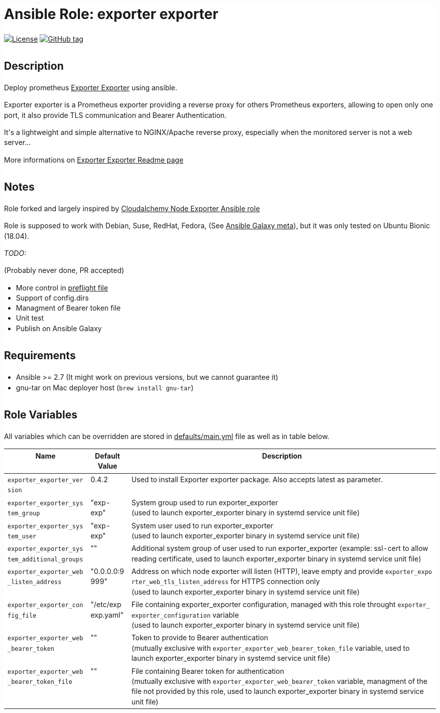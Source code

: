 # Ansible Role: exporter exporter

[![License](https://img.shields.io/badge/license-MIT%20License-brightgreen.svg)](https://opensource.org/licenses/MIT)
[![GitHub tag](https://img.shields.io/github/v/tag/umanit/ansible-prometheus_exporter_exporter)](https://github.com/umanit/ansible-prometheus_exporter_exporter/tags)

## Description

Deploy prometheus [Exporter Exporter](https://github.com/QubitProducts/exporter_exporter) using ansible.

Exporter exporter is a Prometheus exporter providing a reverse proxy for others Prometheus exporters, allowing to open only one port, it also provide TLS communication and Bearer Authentication.

It's a lightweight and simple alternative to NGINX/Apache reverse proxy, especially when the monitored server is not a web server...

More informations on [Exporter Exporter Readme page](https://github.com/QubitProducts/exporter_exporter#configuration)

## Notes

Role forked and largely inspired by [Cloudalchemy Node Exporter Ansible role](https://github.com/cloudalchemy/ansible-node-exporter)

Role is supposed to work with Debian, Suse, RedHat, Fedora, (See [Ansible Galaxy meta](/meta/main.yml)), but it was only tested on Ubuntu Bionic (18.04).

*TODO:*

(Probably never done, PR accepted)

* More control in [preflight file](/tasks/preflight.yml)
* Support of config.dirs
* Managment of Bearer token file
* Unit test
* Publish on Ansible Galaxy

## Requirements

* Ansible >= 2.7 (It might work on previous versions, but we cannot guarantee it)
* gnu-tar on Mac deployer host (`brew install gnu-tar`)

## Role Variables

All variables which can be overridden are stored in [defaults/main.yml](defaults/main.yml) file as well as in table below.

| Name                                         | Default Value      | Description                                                                                                                                                                                                                                         |
| --------------                               | -------------      | -----------------------------------                                                                                                                                                                                                                 |
| `exporter_exporter_version`                  | 0.4.2              | Used to install Exporter exporter package. Also accepts latest as parameter.                                                                                                                                                                        |
| `exporter_exporter_system_group`             | "exp-exp"          | System group used to run exporter_exporter <br>(used to launch exporter_exporter binary in systemd service unit file)                                                                                                                               |
| `exporter_exporter_system_user`              | "exp-exp"          | System user used to run exporter_exporter <br>(used to launch exporter_exporter binary in systemd service unit file)                                                                                                                                |
| `exporter_exporter_system_additional_groups` | ""                 | Additional system group of user used to run exporter_exporter (example: ssl-cert to allow reading certificate, used to  launch exporter_exporter binary in systemd service unit file)                                                               |
| `exporter_exporter_web_listen_address`       | "0.0.0.0:9999"     | Address on which node exporter will listen (HTTP), leave empty and provide `exporter_exporter_web_tls_listen_address` for HTTPS connection only <br>(used to launch exporter_exporter binary in systemd service unit file)                          |
| `exporter_exporter_config_file`              | "/etc/expexp.yaml" | File containing exporter_exporter configuration, managed with this role throught `exporter_exporter_configuration` variable <br>(used to launch exporter_exporter binary in systemd service unit file)                                              |
| `exporter_exporter_web_bearer_token`         | ""                 | Token to provide to Bearer authentication <br>(mutually exclusive with `exporter_exporter_web_bearer_token_file` variable, used to launch exporter_exporter binary in systemd service unit file)                                                    |
| `exporter_exporter_web_bearer_token_file`    | ""                 | File containing Bearer token for authentication <br>(mutually exclusive with `exporter_exporter_web_bearer_token` variable, managment of the file not provided by this role, used to  launch exporter_exporter binary in systemd service unit file) |